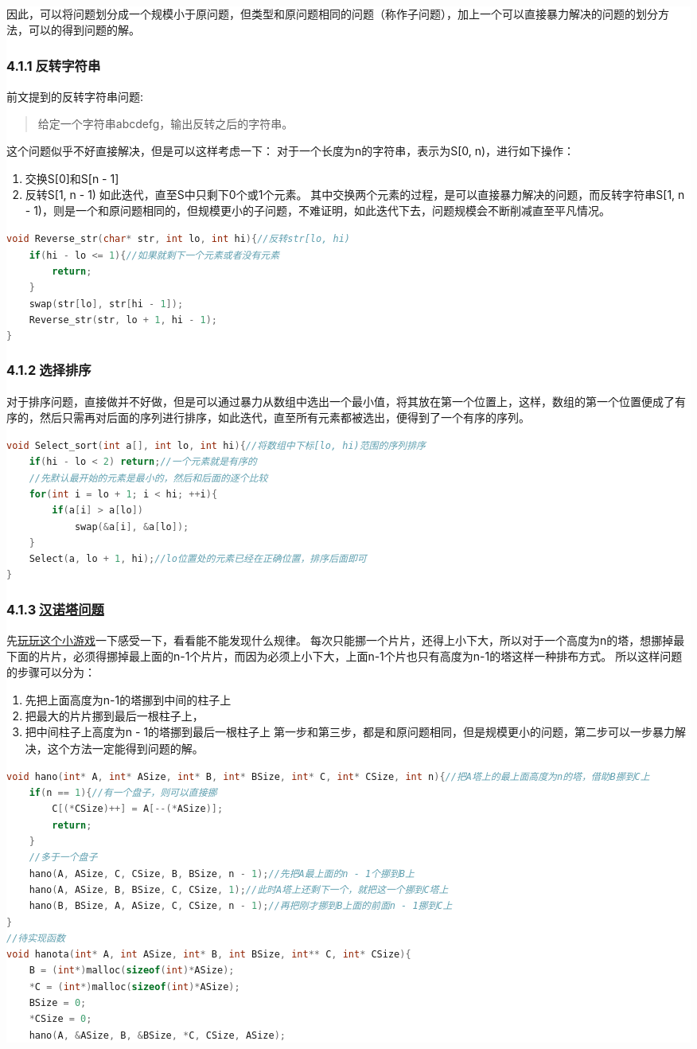 因此，可以将问题划分成一个规模小于原问题，但类型和原问题相同的问题（称作子问题），加上一个可以直接暴力解决的问题的划分方法，可以的得到问题的解。
### 4.1.1 反转字符串
前文提到的反转字符串问题:
>给定一个字符串abcdefg，输出反转之后的字符串。

这个问题似乎不好直接解决，但是可以这样考虑一下：
对于一个长度为n的字符串，表示为S[0, n)，进行如下操作：
1. 交换S[0]和S[n - 1]
2. 反转S[1, n - 1)
如此迭代，直至S中只剩下0个或1个元素。
其中交换两个元素的过程，是可以直接暴力解决的问题，而反转字符串S[1, n - 1)，则是一个和原问题相同的，但规模更小的子问题，不难证明，如此迭代下去，问题规模会不断削减直至平凡情况。
```C
void Reverse_str(char* str, int lo, int hi){//反转str[lo, hi)
    if(hi - lo <= 1){//如果就剩下一个元素或者没有元素
        return;
    }
    swap(str[lo], str[hi - 1]);
    Reverse_str(str, lo + 1, hi - 1);
}
```
### 4.1.2 选择排序
对于排序问题，直接做并不好做，但是可以通过暴力从数组中选出一个最小值，将其放在第一个位置上，这样，数组的第一个位置便成了有序的，然后只需再对后面的序列进行排序，如此迭代，直至所有元素都被选出，便得到了一个有序的序列。
```C
void Select_sort(int a[], int lo, int hi){//将数组中下标[lo, hi)范围的序列排序
    if(hi - lo < 2) return;//一个元素就是有序的
    //先默认最开始的元素是最小的，然后和后面的逐个比较
    for(int i = lo + 1; i < hi; ++i){
        if(a[i] > a[lo]) 
            swap(&a[i], &a[lo]);
    }
    Select(a, lo + 1, hi);//lo位置处的元素已经在正确位置，排序后面即可
}
```

### 4.1.3 [汉诺塔问题](https://leetcode.cn/problems/hanota-lcci/description/)
先[玩玩这个小游戏](https://zhangxiaoleiwk.gitee.io/h.html)一下感受一下，看看能不能发现什么规律。
每次只能挪一个片片，还得上小下大，所以对于一个高度为n的塔，想挪掉最下面的片片，必须得挪掉最上面的n-1个片片，而因为必须上小下大，上面n-1个片也只有高度为n-1的塔这样一种排布方式。
所以这样问题的步骤可以分为：
1. 先把上面高度为n-1的塔挪到中间的柱子上
2. 把最大的片片挪到最后一根柱子上，
3. 把中间柱子上高度为n - 1的塔挪到最后一根柱子上
第一步和第三步，都是和原问题相同，但是规模更小的问题，第二步可以一步暴力解决，这个方法一定能得到问题的解。
```C
void hano(int* A, int* ASize, int* B, int* BSize, int* C, int* CSize, int n){//把A塔上的最上面高度为n的塔，借助B挪到C上
    if(n == 1){//有一个盘子，则可以直接挪
        C[(*CSize)++] = A[--(*ASize)];
        return;
    }
    //多于一个盘子
    hano(A, ASize, C, CSize, B, BSize, n - 1);//先把A最上面的n - 1个挪到B上
    hano(A, ASize, B, BSize, C, CSize, 1);//此时A塔上还剩下一个，就把这一个挪到C塔上
    hano(B, BSize, A, ASize, C, CSize, n - 1);//再把刚才挪到B上面的前面n - 1挪到C上
}
//待实现函数
void hanota(int* A, int ASize, int* B, int BSize, int** C, int* CSize){
    B = (int*)malloc(sizeof(int)*ASize);
    *C = (int*)malloc(sizeof(int)*ASize);
    BSize = 0;
    *CSize = 0;
    hano(A, &ASize, B, &BSize, *C, CSize, ASize);
```